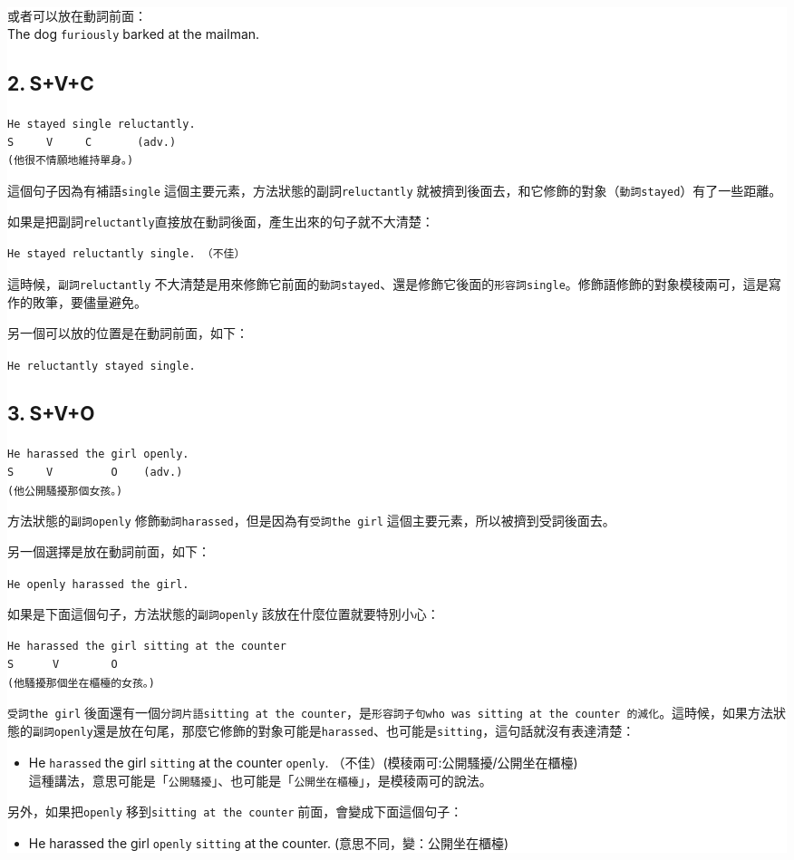 
或者可以放在動詞前面：  
The dog `furiously` barked at the mailman.      


## 2. S+V+C

```
He stayed single reluctantly.
S     V     C       (adv.)
(他很不情願地維持單身。)
```

這個句子因為有補語`single` 這個主要元素，方法狀態的副詞`reluctantly` 就被擠到後面去，和它修飾的對象（`動詞stayed`）有了一些距離。       


如果是把副詞`reluctantly`直接放在動詞後面，產生出來的句子就不大清楚：

```
He stayed reluctantly single. （不佳）
```

這時候，`副詞reluctantly` 不大清楚是用來修飾它前面的`動詞stayed`、還是修飾它後面的`形容詞single`。修飾語修飾的對象模稜兩可，這是寫作的敗筆，要儘量避免。        

另一個可以放的位置是在動詞前面，如下：

```
He reluctantly stayed single.
```

## 3. S+V+O

```
He harassed the girl openly.
S     V         O    (adv.)
(他公開騷擾那個女孩。)
```

方法狀態的`副詞openly` 修飾`動詞harassed`，但是因為有`受詞the girl` 這個主要元素，所以被擠到受詞後面去。        

另一個選擇是放在動詞前面，如下：
```
He openly harassed the girl.
```

如果是下面這個句子，方法狀態的`副詞openly` 該放在什麼位置就要特別小心： 

```
He harassed the girl sitting at the counter
S      V        O
(他騷擾那個坐在櫃檯的女孩。)
```

`受詞the girl` 後面還有一個`分詞片語sitting at the counter`，是`形容詞子句who was sitting at the counter 的減化`。這時候，如果方法狀態的`副詞openly`還是放在句尾，那麼它修飾的對象可能是`harassed`、也可能是`sitting`，這句話就沒有表達清楚：   

- He `harassed` the girl `sitting` at the counter `openly`. （不佳）(模稜兩可:公開騷擾/公開坐在櫃檯)        
這種講法，意思可能是「`公開騷擾`」、也可能是「`公開坐在櫃檯`」，是模稜兩可的說法。      


另外，如果把`openly` 移到`sitting at the counter` 前面，會變成下面這個句子：
- He harassed the girl `openly` `sitting` at the counter. (意思不同，變：公開坐在櫃檯)
